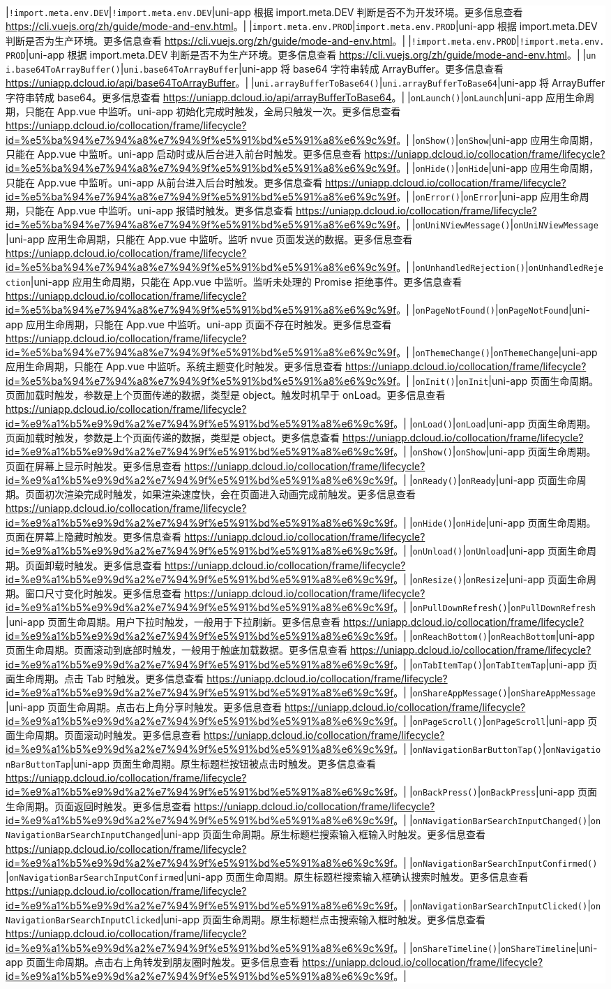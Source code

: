|`!import.meta.env.DEV`|`!import.meta.env.DEV`|uni-app 根据 import.meta.DEV 判断是否不为开发环境。更多信息查看 <https://cli.vuejs.org/zh/guide/mode-and-env.html>。|
|`import.meta.env.PROD`|`import.meta.env.PROD`|uni-app 根据 import.meta.DEV 判断是否为生产环境。更多信息查看 <https://cli.vuejs.org/zh/guide/mode-and-env.html>。|
|`!import.meta.env.PROD`|`!import.meta.env.PROD`|uni-app 根据 import.meta.DEV 判断是否不为生产环境。更多信息查看 <https://cli.vuejs.org/zh/guide/mode-and-env.html>。|
|`uni.base64ToArrayBuffer()`|`uni.base64ToArrayBuffer`|uni-app 将 base64 字符串转成 ArrayBuffer。更多信息查看 <https://uniapp.dcloud.io/api/base64ToArrayBuffer>。|
|`uni.arrayBufferToBase64()`|`uni.arrayBufferToBase64`|uni-app 将 ArrayBuffer 字符串转成 base64。更多信息查看 <https://uniapp.dcloud.io/api/arrayBufferToBase64>。|
|`onLaunch()`|`onLaunch`|uni-app 应用生命周期，只能在 App.vue 中监听。uni-app 初始化完成时触发，全局只触发一次。更多信息查看 <https://uniapp.dcloud.io/collocation/frame/lifecycle?id=%e5%ba%94%e7%94%a8%e7%94%9f%e5%91%bd%e5%91%a8%e6%9c%9f>。|
|`onShow()`|`onShow`|uni-app 应用生命周期，只能在 App.vue 中监听。uni-app 启动时或从后台进入前台时触发。更多信息查看 <https://uniapp.dcloud.io/collocation/frame/lifecycle?id=%e5%ba%94%e7%94%a8%e7%94%9f%e5%91%bd%e5%91%a8%e6%9c%9f>。|
|`onHide()`|`onHide`|uni-app 应用生命周期，只能在 App.vue 中监听。uni-app 从前台进入后台时触发。更多信息查看 <https://uniapp.dcloud.io/collocation/frame/lifecycle?id=%e5%ba%94%e7%94%a8%e7%94%9f%e5%91%bd%e5%91%a8%e6%9c%9f>。|
|`onError()`|`onError`|uni-app 应用生命周期，只能在 App.vue 中监听。uni-app 报错时触发。更多信息查看 <https://uniapp.dcloud.io/collocation/frame/lifecycle?id=%e5%ba%94%e7%94%a8%e7%94%9f%e5%91%bd%e5%91%a8%e6%9c%9f>。|
|`onUniNViewMessage()`|`onUniNViewMessage`|uni-app 应用生命周期，只能在 App.vue 中监听。监听 nvue 页面发送的数据。更多信息查看 <https://uniapp.dcloud.io/collocation/frame/lifecycle?id=%e5%ba%94%e7%94%a8%e7%94%9f%e5%91%bd%e5%91%a8%e6%9c%9f>。|
|`onUnhandledRejection()`|`onUnhandledRejection`|uni-app 应用生命周期，只能在 App.vue 中监听。监听未处理的 Promise 拒绝事件。更多信息查看 <https://uniapp.dcloud.io/collocation/frame/lifecycle?id=%e5%ba%94%e7%94%a8%e7%94%9f%e5%91%bd%e5%91%a8%e6%9c%9f>。|
|`onPageNotFound()`|`onPageNotFound`|uni-app 应用生命周期，只能在 App.vue 中监听。uni-app 页面不存在时触发。更多信息查看 <https://uniapp.dcloud.io/collocation/frame/lifecycle?id=%e5%ba%94%e7%94%a8%e7%94%9f%e5%91%bd%e5%91%a8%e6%9c%9f>。|
|`onThemeChange()`|`onThemeChange`|uni-app 应用生命周期，只能在 App.vue 中监听。系统主题变化时触发。更多信息查看 <https://uniapp.dcloud.io/collocation/frame/lifecycle?id=%e5%ba%94%e7%94%a8%e7%94%9f%e5%91%bd%e5%91%a8%e6%9c%9f>。|
|`onInit()`|`onInit`|uni-app 页面生命周期。页面加载时触发，参数是上个页面传递的数据，类型是 object。触发时机早于 onLoad。更多信息查看 <https://uniapp.dcloud.io/collocation/frame/lifecycle?id=%e9%a1%b5%e9%9d%a2%e7%94%9f%e5%91%bd%e5%91%a8%e6%9c%9f>。|
|`onLoad()`|`onLoad`|uni-app 页面生命周期。页面加载时触发，参数是上个页面传递的数据，类型是 object。更多信息查看 <https://uniapp.dcloud.io/collocation/frame/lifecycle?id=%e9%a1%b5%e9%9d%a2%e7%94%9f%e5%91%bd%e5%91%a8%e6%9c%9f>。|
|`onShow()`|`onShow`|uni-app 页面生命周期。页面在屏幕上显示时触发。更多信息查看 <https://uniapp.dcloud.io/collocation/frame/lifecycle?id=%e9%a1%b5%e9%9d%a2%e7%94%9f%e5%91%bd%e5%91%a8%e6%9c%9f>。|
|`onReady()`|`onReady`|uni-app 页面生命周期。页面初次渲染完成时触发，如果渲染速度快，会在页面进入动画完成前触发。更多信息查看 <https://uniapp.dcloud.io/collocation/frame/lifecycle?id=%e9%a1%b5%e9%9d%a2%e7%94%9f%e5%91%bd%e5%91%a8%e6%9c%9f>。|
|`onHide()`|`onHide`|uni-app 页面生命周期。页面在屏幕上隐藏时触发。更多信息查看 <https://uniapp.dcloud.io/collocation/frame/lifecycle?id=%e9%a1%b5%e9%9d%a2%e7%94%9f%e5%91%bd%e5%91%a8%e6%9c%9f>。|
|`onUnload()`|`onUnload`|uni-app 页面生命周期。页面卸载时触发。更多信息查看 <https://uniapp.dcloud.io/collocation/frame/lifecycle?id=%e9%a1%b5%e9%9d%a2%e7%94%9f%e5%91%bd%e5%91%a8%e6%9c%9f>。|
|`onResize()`|`onResize`|uni-app 页面生命周期。窗口尺寸变化时触发。更多信息查看 <https://uniapp.dcloud.io/collocation/frame/lifecycle?id=%e9%a1%b5%e9%9d%a2%e7%94%9f%e5%91%bd%e5%91%a8%e6%9c%9f>。|
|`onPullDownRefresh()`|`onPullDownRefresh`|uni-app 页面生命周期。用户下拉时触发，一般用于下拉刷新。更多信息查看 <https://uniapp.dcloud.io/collocation/frame/lifecycle?id=%e9%a1%b5%e9%9d%a2%e7%94%9f%e5%91%bd%e5%91%a8%e6%9c%9f>。|
|`onReachBottom()`|`onReachBottom`|uni-app 页面生命周期。页面滚动到底部时触发，一般用于触底加载数据。更多信息查看 <https://uniapp.dcloud.io/collocation/frame/lifecycle?id=%e9%a1%b5%e9%9d%a2%e7%94%9f%e5%91%bd%e5%91%a8%e6%9c%9f>。|
|`onTabItemTap()`|`onTabItemTap`|uni-app 页面生命周期。点击 Tab 时触发。更多信息查看 <https://uniapp.dcloud.io/collocation/frame/lifecycle?id=%e9%a1%b5%e9%9d%a2%e7%94%9f%e5%91%bd%e5%91%a8%e6%9c%9f>。|
|`onShareAppMessage()`|`onShareAppMessage`|uni-app 页面生命周期。点击右上角分享时触发。更多信息查看 <https://uniapp.dcloud.io/collocation/frame/lifecycle?id=%e9%a1%b5%e9%9d%a2%e7%94%9f%e5%91%bd%e5%91%a8%e6%9c%9f>。|
|`onPageScroll()`|`onPageScroll`|uni-app 页面生命周期。页面滚动时触发。更多信息查看 <https://uniapp.dcloud.io/collocation/frame/lifecycle?id=%e9%a1%b5%e9%9d%a2%e7%94%9f%e5%91%bd%e5%91%a8%e6%9c%9f>。|
|`onNavigationBarButtonTap()`|`onNavigationBarButtonTap`|uni-app 页面生命周期。原生标题栏按钮被点击时触发。更多信息查看 <https://uniapp.dcloud.io/collocation/frame/lifecycle?id=%e9%a1%b5%e9%9d%a2%e7%94%9f%e5%91%bd%e5%91%a8%e6%9c%9f>。|
|`onBackPress()`|`onBackPress`|uni-app 页面生命周期。页面返回时触发。更多信息查看 <https://uniapp.dcloud.io/collocation/frame/lifecycle?id=%e9%a1%b5%e9%9d%a2%e7%94%9f%e5%91%bd%e5%91%a8%e6%9c%9f>。|
|`onNavigationBarSearchInputChanged()`|`onNavigationBarSearchInputChanged`|uni-app 页面生命周期。原生标题栏搜索输入框输入时触发。更多信息查看 <https://uniapp.dcloud.io/collocation/frame/lifecycle?id=%e9%a1%b5%e9%9d%a2%e7%94%9f%e5%91%bd%e5%91%a8%e6%9c%9f>。|
|`onNavigationBarSearchInputConfirmed()`|`onNavigationBarSearchInputConfirmed`|uni-app 页面生命周期。原生标题栏搜索输入框确认搜索时触发。更多信息查看 <https://uniapp.dcloud.io/collocation/frame/lifecycle?id=%e9%a1%b5%e9%9d%a2%e7%94%9f%e5%91%bd%e5%91%a8%e6%9c%9f>。|
|`onNavigationBarSearchInputClicked()`|`onNavigationBarSearchInputClicked`|uni-app 页面生命周期。原生标题栏点击搜索输入框时触发。更多信息查看 <https://uniapp.dcloud.io/collocation/frame/lifecycle?id=%e9%a1%b5%e9%9d%a2%e7%94%9f%e5%91%bd%e5%91%a8%e6%9c%9f>。|
|`onShareTimeline()`|`onShareTimeline`|uni-app 页面生命周期。点击右上角转发到朋友圈时触发。更多信息查看 <https://uniapp.dcloud.io/collocation/frame/lifecycle?id=%e9%a1%b5%e9%9d%a2%e7%94%9f%e5%91%bd%e5%91%a8%e6%9c%9f>。|